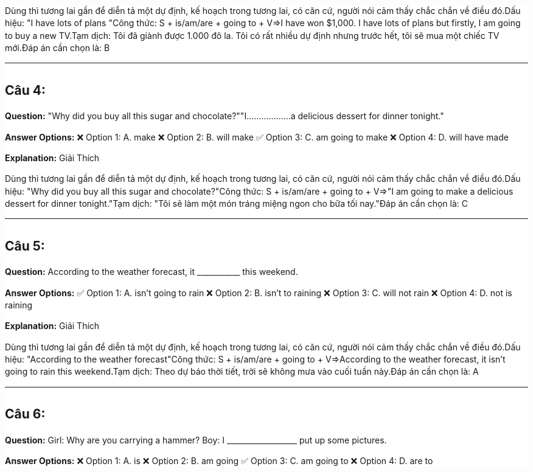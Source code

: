 
Dùng thì tương lai gần để diễn tả một dự định, kế hoạch trong tương lai, có căn cứ, người nói cảm thấy chắc chắn về điều đó.Dấu hiệu: "I have lots of plans "Công thức: S + is/am/are + going to + V=>I have won $1,000. I have lots of plans but firstly, I am going to buy a new TV.Tạm dịch: Tôi đã giành được 1.000 đô la. Tôi có rất nhiều dự định nhưng trước hết, tôi sẽ mua một chiếc TV mới.Đáp án cần chọn là: B

---

## Câu 4:

**Question:** "Why did you buy all this sugar and chocolate?""I..................a delicious dessert for dinner tonight."

**Answer Options:**
❌ Option 1: A. make
❌ Option 2: B. will make
✅ Option 3: C. am going to make
❌ Option 4: D. will have made

**Explanation:** Giải Thích


Dùng thì tương lai gần để diễn tả một dự định, kế hoạch trong tương lai, có căn cứ, người nói cảm thấy chắc chắn về điều đó.Dấu hiệu: "Why did you buy all this sugar and chocolate?"Công thức: S + is/am/are + going to + V=>"I am going to make a delicious dessert for dinner tonight."Tạm dịch: "Tôi sẽ làm một món tráng miệng ngon cho bữa tối nay."Đáp án cần chọn là: C

---

## Câu 5:

**Question:** According to the weather forecast, it ___________ this weekend.

**Answer Options:**
✅ Option 1: A. isn’t going to rain
❌ Option 2: B. isn’t to raining
❌ Option 3: C. will not rain
❌ Option 4: D. not is raining

**Explanation:** Giải Thích


Dùng thì tương lai gần để diễn tả một dự định, kế hoạch trong tương lai, có căn cứ, người nói cảm thấy chắc chắn về điều đó.Dấu hiệu: "According to the weather forecast"Công thức: S + is/am/are + going to + V=>According to the weather forecast, it isn’t going to rain this weekend.Tạm dịch: Theo dự báo thời tiết, trời sẽ không mưa vào cuối tuần này.Đáp án cần chọn là: A

---

## Câu 6:

**Question:** Girl: Why are you carrying a hammer?
Boy: I __________________ put up some pictures.

**Answer Options:**
❌ Option 1: A. is
❌ Option 2: B. am going
✅ Option 3: C. am going to
❌ Option 4: D. are to

